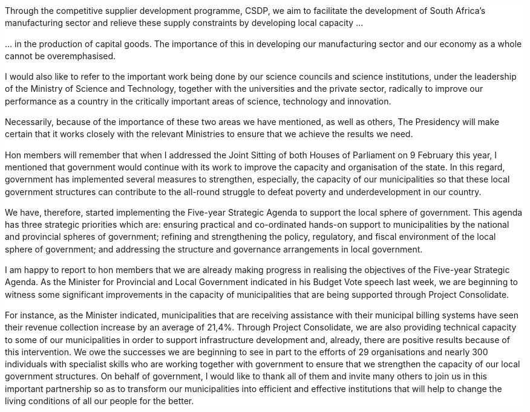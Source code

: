    Through the competitive supplier development programme, CSDP, we aim to
   facilitate the development of South Africa’s manufacturing sector and
   relieve these supply constraints by developing local capacity ...

... in the production of capital goods. The importance of this in
developing our manufacturing sector and our economy as a whole cannot be
overemphasised.

I would also like to refer to the important work being done by our science
councils and science institutions, under the leadership of the Ministry of
Science and Technology, together with the universities and the private
sector, radically to improve our performance as a country in the critically
important areas of science, technology and innovation.

Necessarily, because of the importance of these two areas we have
mentioned, as well as others, The Presidency will make certain that it
works closely with the relevant Ministries to ensure that we achieve the
results we need.

Hon members will remember that when I addressed the Joint Sitting of both
Houses of Parliament on 9 February this year, I mentioned that government
would continue with its work to improve the capacity and organisation of
the state. In this regard, government has implemented several measures to
strengthen, especially, the capacity of our municipalities so that these
local government structures can contribute to the all-round struggle to
defeat poverty and underdevelopment in our country.

We have, therefore, started implementing the Five-year Strategic Agenda to
support the local sphere of government. This agenda has three strategic
priorities which are: ensuring practical and co-ordinated hands-on support
to municipalities by the national and provincial spheres of government;
refining and strengthening the policy, regulatory, and fiscal environment
of the local sphere of government; and addressing the structure and
governance arrangements in local government.

I am happy to report to hon members that we are already making progress in
realising the objectives of the Five-year Strategic Agenda. As the Minister
for Provincial and Local Government indicated in his Budget Vote speech
last week, we are beginning to witness some significant improvements in the
capacity of municipalities that are being supported through Project
Consolidate.

For instance, as the Minister indicated, municipalities that are receiving
assistance with their municipal billing systems have seen their revenue
collection increase by an average of 21,4%. Through Project Consolidate, we
are also providing technical capacity to some of our municipalities in
order to support infrastructure development and, already, there are
positive results because of this intervention.
We owe the successes we are beginning to see in part to the efforts of 29
organisations and nearly 300 individuals with specialist skills who are
working together with government to ensure that we strengthen the capacity
of our local government structures. On behalf of government, I would like
to thank all of them and invite many others to join us in this important
partnership so as to transform our municipalities into efficient and
effective institutions that will help to change the living conditions of
all our people for the better.
